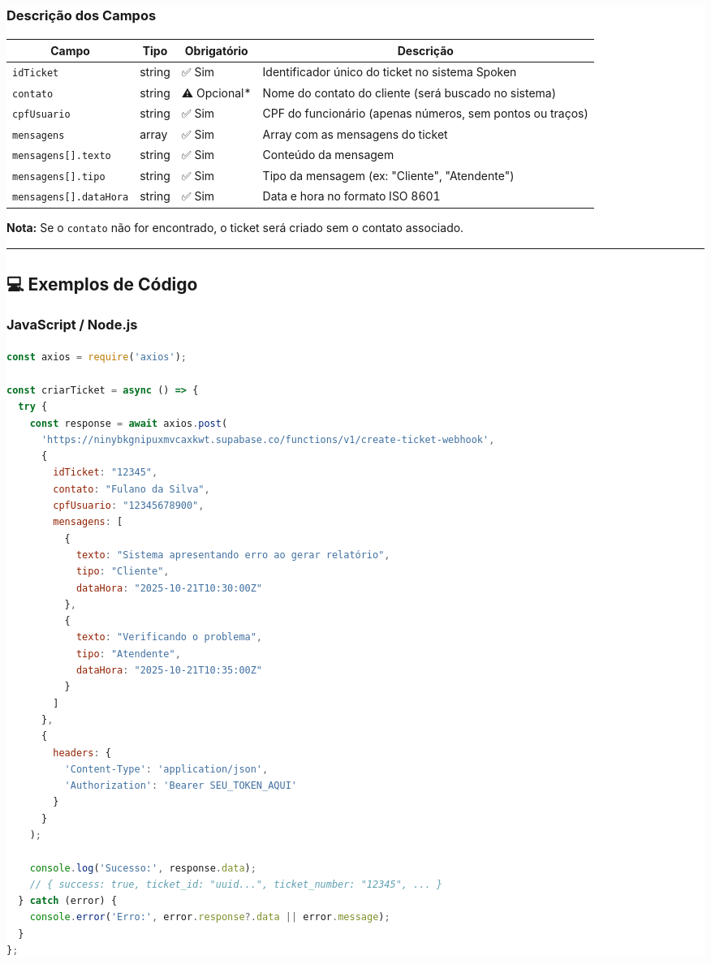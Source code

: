 ### Descrição dos Campos

| Campo | Tipo | Obrigatório | Descrição |
|-------|------|-------------|-----------|
| `idTicket` | string | ✅ Sim | Identificador único do ticket no sistema Spoken |
| `contato` | string | ⚠️ Opcional* | Nome do contato do cliente (será buscado no sistema) |
| `cpfUsuario` | string | ✅ Sim | CPF do funcionário (apenas números, sem pontos ou traços) |
| `mensagens` | array | ✅ Sim | Array com as mensagens do ticket |
| `mensagens[].texto` | string | ✅ Sim | Conteúdo da mensagem |
| `mensagens[].tipo` | string | ✅ Sim | Tipo da mensagem (ex: "Cliente", "Atendente") |
| `mensagens[].dataHora` | string | ✅ Sim | Data e hora no formato ISO 8601 |

**Nota:** Se o `contato` não for encontrado, o ticket será criado sem o contato associado.

---

## 💻 Exemplos de Código

### JavaScript / Node.js

```javascript
const axios = require('axios');

const criarTicket = async () => {
  try {
    const response = await axios.post(
      'https://ninybkgnipuxmvcaxkwt.supabase.co/functions/v1/create-ticket-webhook',
      {
        idTicket: "12345",
        contato: "Fulano da Silva",
        cpfUsuario: "12345678900",
        mensagens: [
          {
            texto: "Sistema apresentando erro ao gerar relatório",
            tipo: "Cliente",
            dataHora: "2025-10-21T10:30:00Z"
          },
          {
            texto: "Verificando o problema",
            tipo: "Atendente",
            dataHora: "2025-10-21T10:35:00Z"
          }
        ]
      },
      {
        headers: {
          'Content-Type': 'application/json',
          'Authorization': 'Bearer SEU_TOKEN_AQUI'
        }
      }
    );

    console.log('Sucesso:', response.data);
    // { success: true, ticket_id: "uuid...", ticket_number: "12345", ... }
  } catch (error) {
    console.error('Erro:', error.response?.data || error.message);
  }
};

```